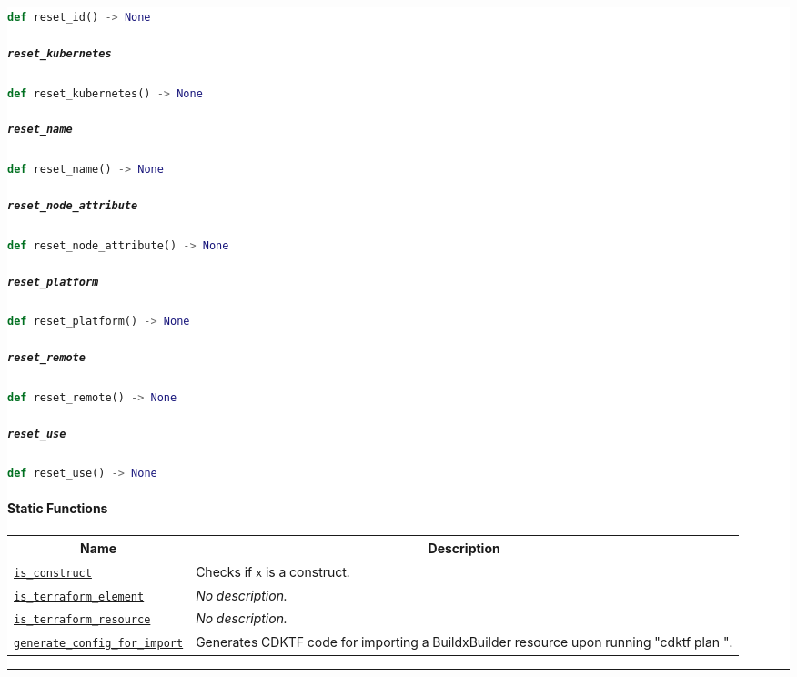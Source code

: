 ```python
def reset_id() -> None
```

##### `reset_kubernetes` <a name="reset_kubernetes" id="@cdktf/provider-docker.buildxBuilder.BuildxBuilder.resetKubernetes"></a>

```python
def reset_kubernetes() -> None
```

##### `reset_name` <a name="reset_name" id="@cdktf/provider-docker.buildxBuilder.BuildxBuilder.resetName"></a>

```python
def reset_name() -> None
```

##### `reset_node_attribute` <a name="reset_node_attribute" id="@cdktf/provider-docker.buildxBuilder.BuildxBuilder.resetNodeAttribute"></a>

```python
def reset_node_attribute() -> None
```

##### `reset_platform` <a name="reset_platform" id="@cdktf/provider-docker.buildxBuilder.BuildxBuilder.resetPlatform"></a>

```python
def reset_platform() -> None
```

##### `reset_remote` <a name="reset_remote" id="@cdktf/provider-docker.buildxBuilder.BuildxBuilder.resetRemote"></a>

```python
def reset_remote() -> None
```

##### `reset_use` <a name="reset_use" id="@cdktf/provider-docker.buildxBuilder.BuildxBuilder.resetUse"></a>

```python
def reset_use() -> None
```

#### Static Functions <a name="Static Functions" id="Static Functions"></a>

| **Name** | **Description** |
| --- | --- |
| <code><a href="#@cdktf/provider-docker.buildxBuilder.BuildxBuilder.isConstruct">is_construct</a></code> | Checks if `x` is a construct. |
| <code><a href="#@cdktf/provider-docker.buildxBuilder.BuildxBuilder.isTerraformElement">is_terraform_element</a></code> | *No description.* |
| <code><a href="#@cdktf/provider-docker.buildxBuilder.BuildxBuilder.isTerraformResource">is_terraform_resource</a></code> | *No description.* |
| <code><a href="#@cdktf/provider-docker.buildxBuilder.BuildxBuilder.generateConfigForImport">generate_config_for_import</a></code> | Generates CDKTF code for importing a BuildxBuilder resource upon running "cdktf plan <stack-name>". |

---